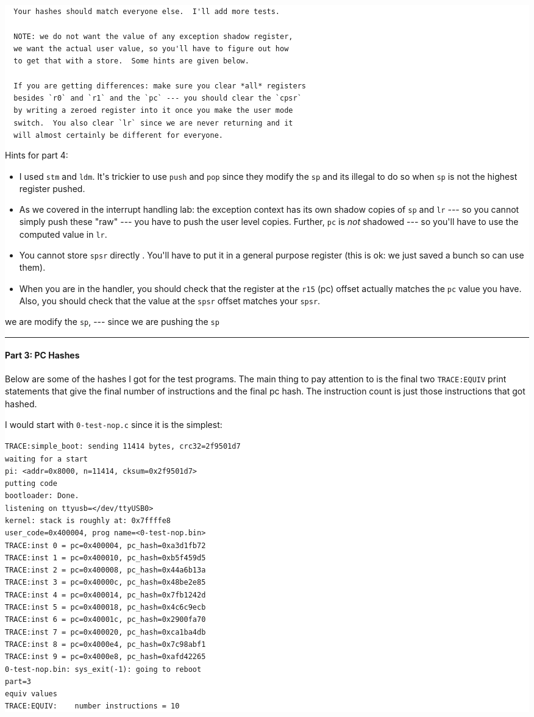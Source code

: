       Your hashes should match everyone else.  I'll add more tests.

      NOTE: we do not want the value of any exception shadow register,
      we want the actual user value, so you'll have to figure out how
      to get that with a store.  Some hints are given below.

      If you are getting differences: make sure you clear *all* registers
      besides `r0` and `r1` and the `pc` --- you should clear the `cpsr`
      by writing a zeroed register into it once you make the user mode
      switch.  You also clear `lr` since we are never returning and it
      will almost certainly be different for everyone.

Hints for part 4:

  - I used `stm` and `ldm`.  It's trickier to use
    `push` and `pop` since they modify the `sp` and its illegal to do
    so when `sp` is not the highest register pushed.

  - As we covered in the interrupt handling lab: the exception
    context has its own shadow copies of `sp` and `lr` --- so you cannot
    simply push these "raw" --- you have to push the user level copies.
    Further, `pc` is *not* shadowed --- so you'll have to use the computed
    value in `lr`.

  - You cannot store `spsr` directly .  You'll have to put it in a 
    general purpose register (this is ok: we just saved a bunch so
    can use them).

  - When you are in the handler, you should check that the register
    at the `r15` (pc) offset actually matches the `pc` value you have.
    Also, you should check that the value at the `spsr` offset matches
    your `spsr`.

we are modify the `sp`,
 --- since we are pushing the `sp` 

-------------------------------------------------------------------
#### Part 3: PC Hashes

Below are some of the hashes I got for the test programs.  The main thing
to pay attention to is the final two `TRACE:EQUIV` print statements
that give the final number of instructions and the final pc hash.
The instruction count is just those instructions that got hashed.

I would start with `0-test-nop.c` since it is the simplest:


    TRACE:simple_boot: sending 11414 bytes, crc32=2f9501d7
    waiting for a start
    pi: <addr=0x8000, n=11414, cksum=0x2f9501d7>
    putting code
    bootloader: Done.
    listening on ttyusb=</dev/ttyUSB0>
    kernel: stack is roughly at: 0x7ffffe8
    user_code=0x400004, prog name=<0-test-nop.bin>
    TRACE:inst 0 = pc=0x400004, pc_hash=0xa3d1fb72
    TRACE:inst 1 = pc=0x400010, pc_hash=0xb5f459d5
    TRACE:inst 2 = pc=0x400008, pc_hash=0x44a6b13a
    TRACE:inst 3 = pc=0x40000c, pc_hash=0x48be2e85
    TRACE:inst 4 = pc=0x400014, pc_hash=0x7fb1242d
    TRACE:inst 5 = pc=0x400018, pc_hash=0x4c6c9ecb
    TRACE:inst 6 = pc=0x40001c, pc_hash=0x2900fa70
    TRACE:inst 7 = pc=0x400020, pc_hash=0xca1ba4db
    TRACE:inst 8 = pc=0x4000e4, pc_hash=0x7c98abf1
    TRACE:inst 9 = pc=0x4000e8, pc_hash=0xafd42265
    0-test-nop.bin: sys_exit(-1): going to reboot
    part=3
    equiv values
    TRACE:EQUIV:	number instructions = 10